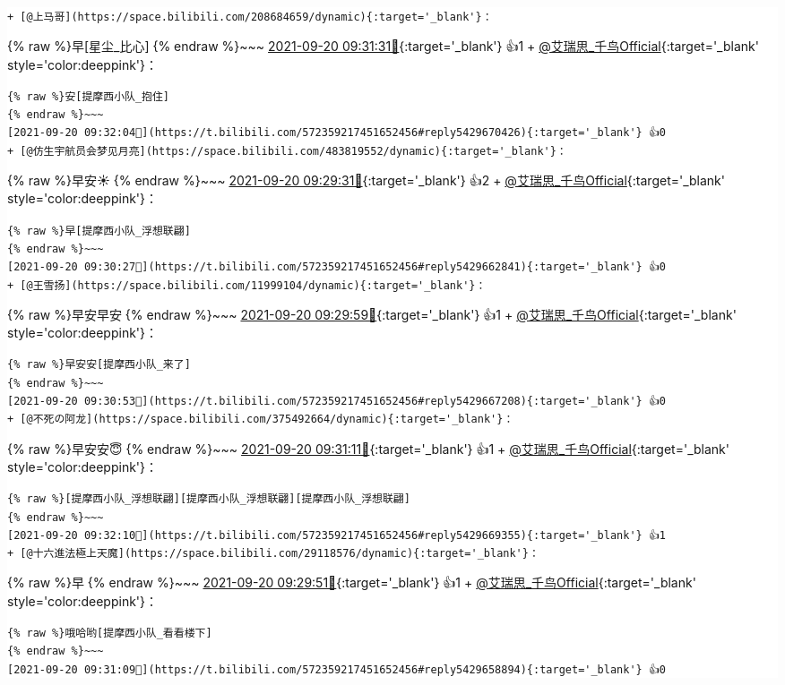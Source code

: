 ~~~
+ [@上马哥](https://space.bilibili.com/208684659/dynamic){:target='_blank'}：
~~~
{% raw %}早[星尘_比心]
{% endraw %}~~~
[2021-09-20 09:31:31🔗](https://t.bilibili.com/572359217451652456#reply5429659534){:target='_blank'} 👍1
    + [@艾瑞思_千鸟Official](https://space.bilibili.com/1090010845/dynamic){:target='_blank' style='color:deeppink'}：
~~~
{% raw %}安[提摩西小队_抱住]
{% endraw %}~~~
[2021-09-20 09:32:04🔗](https://t.bilibili.com/572359217451652456#reply5429670426){:target='_blank'} 👍0
+ [@仿生宇航员会梦见月亮](https://space.bilibili.com/483819552/dynamic){:target='_blank'}：
~~~
{% raw %}早安☀
{% endraw %}~~~
[2021-09-20 09:29:31🔗](https://t.bilibili.com/572359217451652456#reply5429661371){:target='_blank'} 👍2
    + [@艾瑞思_千鸟Official](https://space.bilibili.com/1090010845/dynamic){:target='_blank' style='color:deeppink'}：
~~~
{% raw %}早[提摩西小队_浮想联翩]
{% endraw %}~~~
[2021-09-20 09:30:27🔗](https://t.bilibili.com/572359217451652456#reply5429662841){:target='_blank'} 👍0
+ [@王雪扬](https://space.bilibili.com/11999104/dynamic){:target='_blank'}：
~~~
{% raw %}早安早安
{% endraw %}~~~
[2021-09-20 09:29:59🔗](https://t.bilibili.com/572359217451652456#reply5429662110){:target='_blank'} 👍1
    + [@艾瑞思_千鸟Official](https://space.bilibili.com/1090010845/dynamic){:target='_blank' style='color:deeppink'}：
~~~
{% raw %}早安安[提摩西小队_来了]
{% endraw %}~~~
[2021-09-20 09:30:53🔗](https://t.bilibili.com/572359217451652456#reply5429667208){:target='_blank'} 👍0
+ [@不死の阿龙](https://space.bilibili.com/375492664/dynamic){:target='_blank'}：
~~~
{% raw %}早安安😇
{% endraw %}~~~
[2021-09-20 09:31:11🔗](https://t.bilibili.com/572359217451652456#reply5429664008){:target='_blank'} 👍1
    + [@艾瑞思_千鸟Official](https://space.bilibili.com/1090010845/dynamic){:target='_blank' style='color:deeppink'}：
~~~
{% raw %}[提摩西小队_浮想联翩][提摩西小队_浮想联翩][提摩西小队_浮想联翩]
{% endraw %}~~~
[2021-09-20 09:32:10🔗](https://t.bilibili.com/572359217451652456#reply5429669355){:target='_blank'} 👍1
+ [@十六進法極上天魔](https://space.bilibili.com/29118576/dynamic){:target='_blank'}：
~~~
{% raw %}早
{% endraw %}~~~
[2021-09-20 09:29:51🔗](https://t.bilibili.com/572359217451652456#reply5429665532){:target='_blank'} 👍1
    + [@艾瑞思_千鸟Official](https://space.bilibili.com/1090010845/dynamic){:target='_blank' style='color:deeppink'}：
~~~
{% raw %}哦哈哟[提摩西小队_看看楼下]
{% endraw %}~~~
[2021-09-20 09:31:09🔗](https://t.bilibili.com/572359217451652456#reply5429658894){:target='_blank'} 👍0
~~~